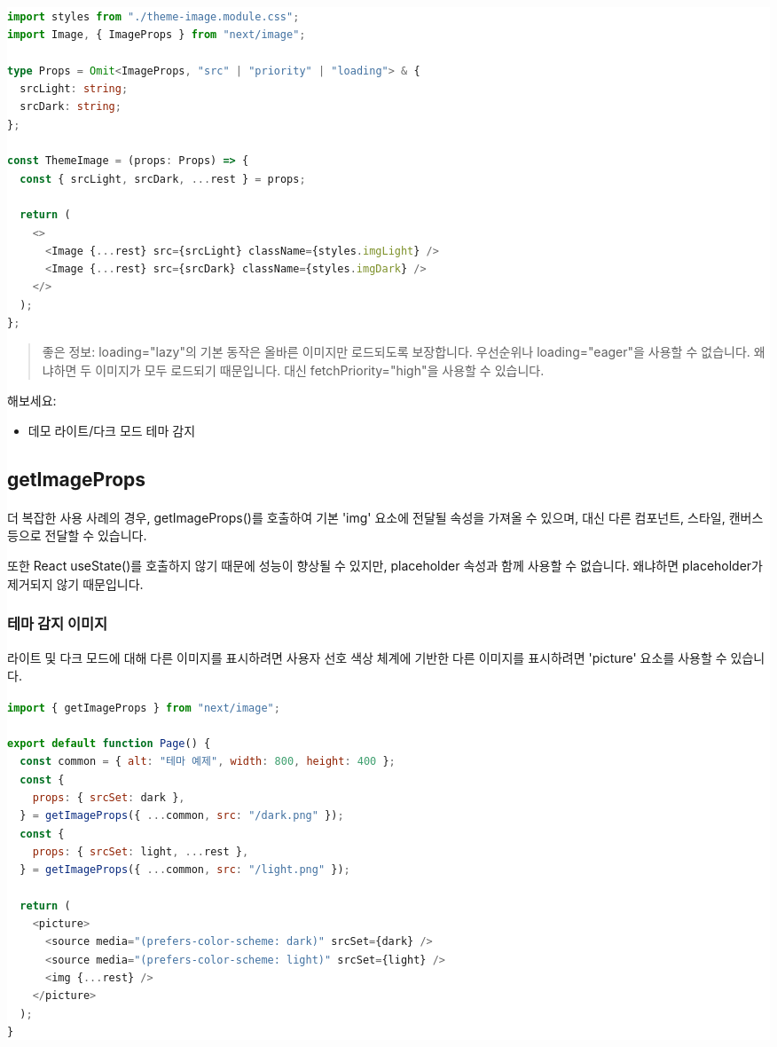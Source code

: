 ```typescript
import styles from "./theme-image.module.css";
import Image, { ImageProps } from "next/image";

type Props = Omit<ImageProps, "src" | "priority" | "loading"> & {
  srcLight: string;
  srcDark: string;
};

const ThemeImage = (props: Props) => {
  const { srcLight, srcDark, ...rest } = props;

  return (
    <>
      <Image {...rest} src={srcLight} className={styles.imgLight} />
      <Image {...rest} src={srcDark} className={styles.imgDark} />
    </>
  );
};
```

<div class="content-ad"></div>

> 좋은 정보: loading="lazy"의 기본 동작은 올바른 이미지만 로드되도록 보장합니다. 우선순위나 loading="eager"을 사용할 수 없습니다. 왜냐하면 두 이미지가 모두 로드되기 때문입니다. 대신 fetchPriority="high"을 사용할 수 있습니다.

해보세요:

- 데모 라이트/다크 모드 테마 감지

## getImageProps

<div class="content-ad"></div>

더 복잡한 사용 사례의 경우, getImageProps()를 호출하여 기본 'img' 요소에 전달될 속성을 가져올 수 있으며, 대신 다른 컴포넌트, 스타일, 캔버스 등으로 전달할 수 있습니다.

또한 React useState()를 호출하지 않기 때문에 성능이 향상될 수 있지만, placeholder 속성과 함께 사용할 수 없습니다. 왜냐하면 placeholder가 제거되지 않기 때문입니다.

### 테마 감지 이미지

라이트 및 다크 모드에 대해 다른 이미지를 표시하려면 사용자 선호 색상 체계에 기반한 다른 이미지를 표시하려면 'picture' 요소를 사용할 수 있습니다.

<div class="content-ad"></div>

```js
import { getImageProps } from "next/image";

export default function Page() {
  const common = { alt: "테마 예제", width: 800, height: 400 };
  const {
    props: { srcSet: dark },
  } = getImageProps({ ...common, src: "/dark.png" });
  const {
    props: { srcSet: light, ...rest },
  } = getImageProps({ ...common, src: "/light.png" });

  return (
    <picture>
      <source media="(prefers-color-scheme: dark)" srcSet={dark} />
      <source media="(prefers-color-scheme: light)" srcSet={light} />
      <img {...rest} />
    </picture>
  );
}
```
